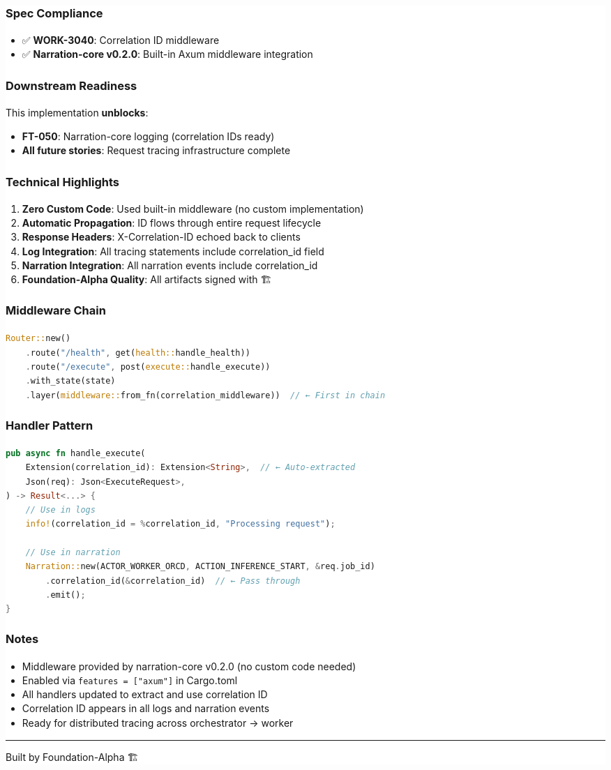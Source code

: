 ### Spec Compliance

- ✅ **WORK-3040**: Correlation ID middleware
- ✅ **Narration-core v0.2.0**: Built-in Axum middleware integration

### Downstream Readiness

This implementation **unblocks**:
- **FT-050**: Narration-core logging (correlation IDs ready)
- **All future stories**: Request tracing infrastructure complete

### Technical Highlights

1. **Zero Custom Code**: Used built-in middleware (no custom implementation)
2. **Automatic Propagation**: ID flows through entire request lifecycle
3. **Response Headers**: X-Correlation-ID echoed back to clients
4. **Log Integration**: All tracing statements include correlation_id field
5. **Narration Integration**: All narration events include correlation_id
6. **Foundation-Alpha Quality**: All artifacts signed with 🏗️

### Middleware Chain

```rust
Router::new()
    .route("/health", get(health::handle_health))
    .route("/execute", post(execute::handle_execute))
    .with_state(state)
    .layer(middleware::from_fn(correlation_middleware))  // ← First in chain
```

### Handler Pattern

```rust
pub async fn handle_execute(
    Extension(correlation_id): Extension<String>,  // ← Auto-extracted
    Json(req): Json<ExecuteRequest>,
) -> Result<...> {
    // Use in logs
    info!(correlation_id = %correlation_id, "Processing request");
    
    // Use in narration
    Narration::new(ACTOR_WORKER_ORCD, ACTION_INFERENCE_START, &req.job_id)
        .correlation_id(&correlation_id)  // ← Pass through
        .emit();
}
```

### Notes

- Middleware provided by narration-core v0.2.0 (no custom code needed)
- Enabled via `features = ["axum"]` in Cargo.toml
- All handlers updated to extract and use correlation ID
- Correlation ID appears in all logs and narration events
- Ready for distributed tracing across orchestrator → worker

---
Built by Foundation-Alpha 🏗️
